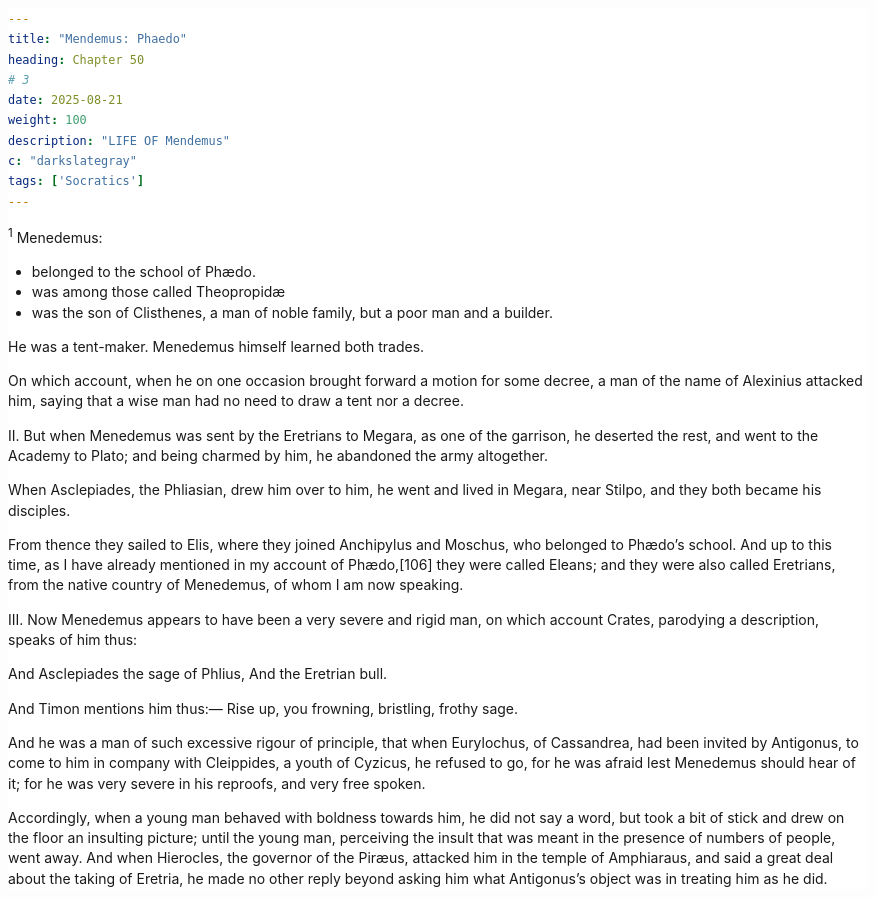 ```yaml
---
title: "Mendemus: Phaedo"
heading: Chapter 50
# 3
date: 2025-08-21
weight: 100
description: "LIFE OF Mendemus"
c: "darkslategray"
tags: ['Socratics']
---
```



<sup>1</sup> Menedemus:
- belonged to the school of Phædo.
- was among those called Theopropidæ
- was the son of Clisthenes, a man of noble family, but a poor man and a builder.

He was a tent-maker. Menedemus himself learned both trades. 

On which account, when he on one occasion brought forward a motion for some decree, a man of the name of Alexinius attacked him, saying that a wise man had no need to draw a tent nor a decree.


II. But when Menedemus was sent by the Eretrians to Megara, as one of the garrison, he deserted the rest, and went to the Academy to Plato; and being charmed by him, he abandoned the army altogether.

When Asclepiades, the Phliasian, drew him over to him, he went and lived in Megara, near Stilpo, and they both became his disciples. 

From thence they sailed to Elis, where they joined Anchipylus and Moschus, who belonged to Phædo’s school. And up to this time, as I have already mentioned in my account of Phædo,[106] they were called Eleans; and they were also called Eretrians, from the native country of Menedemus, of whom I am now speaking.


III. Now Menedemus appears to have been a very severe and rigid man, on which account Crates, parodying a description, speaks of him thus:

And Asclepiades the sage of Phlius,
And the Eretrian bull.

And Timon mentions him thus:—
Rise up, you frowning, bristling, frothy sage.

And he was a man of such excessive rigour of principle, that when Eurylochus, of Cassandrea, had been invited by Antigonus, to come to him in company with Cleippides, a youth of Cyzicus, he refused to go, for he was afraid lest Menedemus should hear of it; for he was very severe in his reproofs, and very free spoken. 

Accordingly, when a young man behaved with boldness towards him, he did not say a word, but took a bit of stick and drew on the floor an insulting picture; until the young man, perceiving the insult that was meant in the presence of numbers of people, went away. And when Hierocles, the governor of the Piræus, attacked him in the temple of Amphiaraus, and said a great deal about the taking of Eretria, he made no other reply beyond asking him what Antigonus’s object was in treating him as he did.
